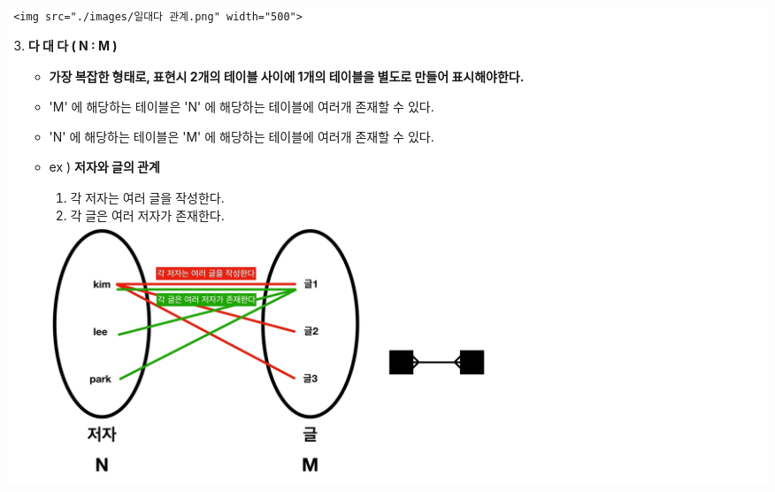      <img src="./images/일대다 관계.png" width="500">

3. **다 대 다 ( N : M )**

   - **가장 복잡한 형태로, 표현시 2개의 테이블 사이에 1개의 테이블을 별도로 만들어 표시해야한다.** 

   - 'M' 에 해당하는 테이블은 'N' 에 해당하는 테이블에 여러개 존재할 수 있다. 

   - 'N' 에 해당하는 테이블은 'M' 에 해당하는 테이블에 여러개 존재할 수 있다. 

   - ex ) **저자와 글의 관계** 

     1. 각 저자는 여러 글을 작성한다. 
     2. 각 글은 여러 저자가 존재한다. 

     <img src="./images/다대다 관계.png" width="500">